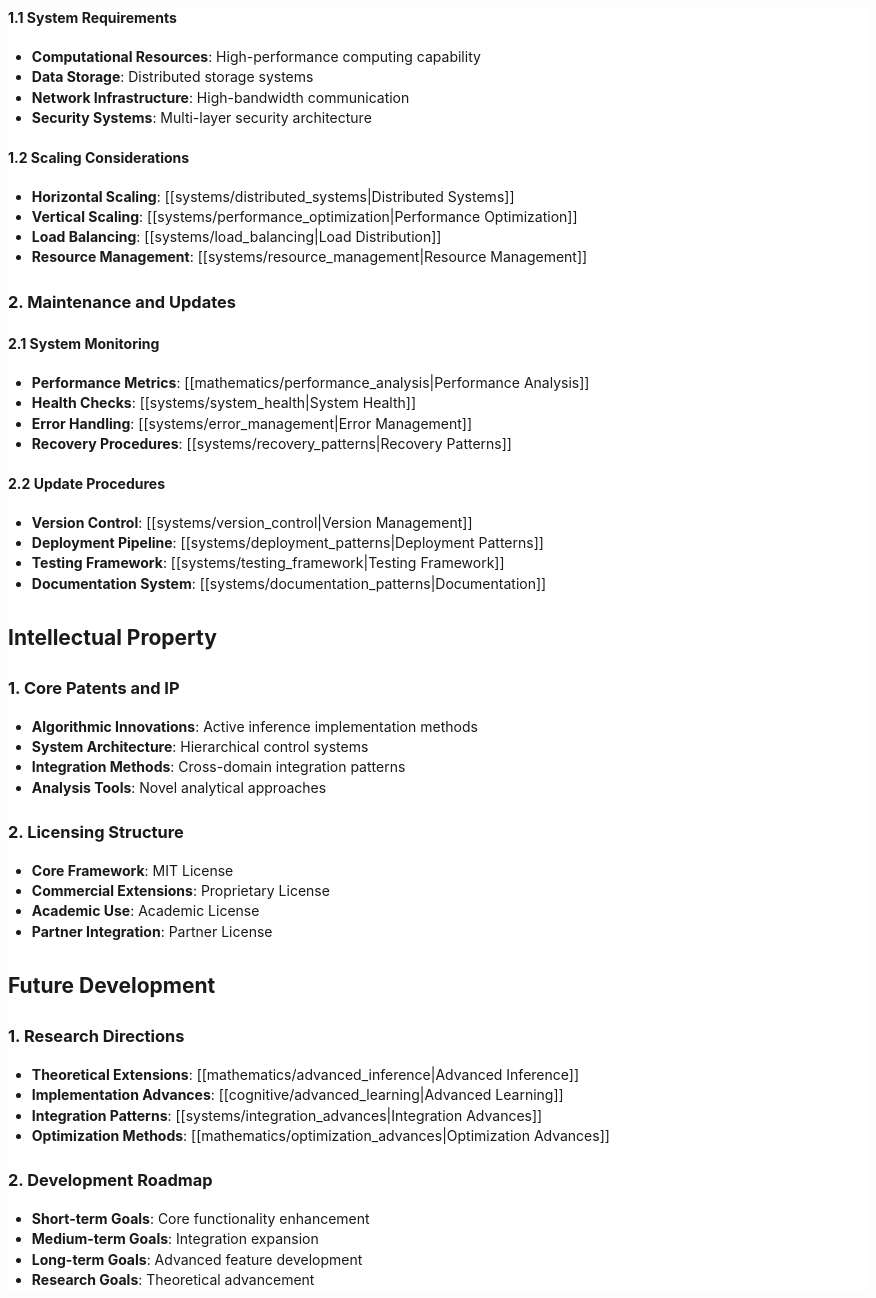 #### 1.1 System Requirements
- **Computational Resources**: High-performance computing capability
- **Data Storage**: Distributed storage systems
- **Network Infrastructure**: High-bandwidth communication
- **Security Systems**: Multi-layer security architecture

#### 1.2 Scaling Considerations
- **Horizontal Scaling**: [[systems/distributed_systems|Distributed Systems]]
- **Vertical Scaling**: [[systems/performance_optimization|Performance Optimization]]
- **Load Balancing**: [[systems/load_balancing|Load Distribution]]
- **Resource Management**: [[systems/resource_management|Resource Management]]

### 2. Maintenance and Updates

#### 2.1 System Monitoring
- **Performance Metrics**: [[mathematics/performance_analysis|Performance Analysis]]
- **Health Checks**: [[systems/system_health|System Health]]
- **Error Handling**: [[systems/error_management|Error Management]]
- **Recovery Procedures**: [[systems/recovery_patterns|Recovery Patterns]]

#### 2.2 Update Procedures
- **Version Control**: [[systems/version_control|Version Management]]
- **Deployment Pipeline**: [[systems/deployment_patterns|Deployment Patterns]]
- **Testing Framework**: [[systems/testing_framework|Testing Framework]]
- **Documentation System**: [[systems/documentation_patterns|Documentation]]

## Intellectual Property

### 1. Core Patents and IP
- **Algorithmic Innovations**: Active inference implementation methods
- **System Architecture**: Hierarchical control systems
- **Integration Methods**: Cross-domain integration patterns
- **Analysis Tools**: Novel analytical approaches

### 2. Licensing Structure
- **Core Framework**: MIT License
- **Commercial Extensions**: Proprietary License
- **Academic Use**: Academic License
- **Partner Integration**: Partner License

## Future Development

### 1. Research Directions
- **Theoretical Extensions**: [[mathematics/advanced_inference|Advanced Inference]]
- **Implementation Advances**: [[cognitive/advanced_learning|Advanced Learning]]
- **Integration Patterns**: [[systems/integration_advances|Integration Advances]]
- **Optimization Methods**: [[mathematics/optimization_advances|Optimization Advances]]

### 2. Development Roadmap
- **Short-term Goals**: Core functionality enhancement
- **Medium-term Goals**: Integration expansion
- **Long-term Goals**: Advanced feature development
- **Research Goals**: Theoretical advancement
